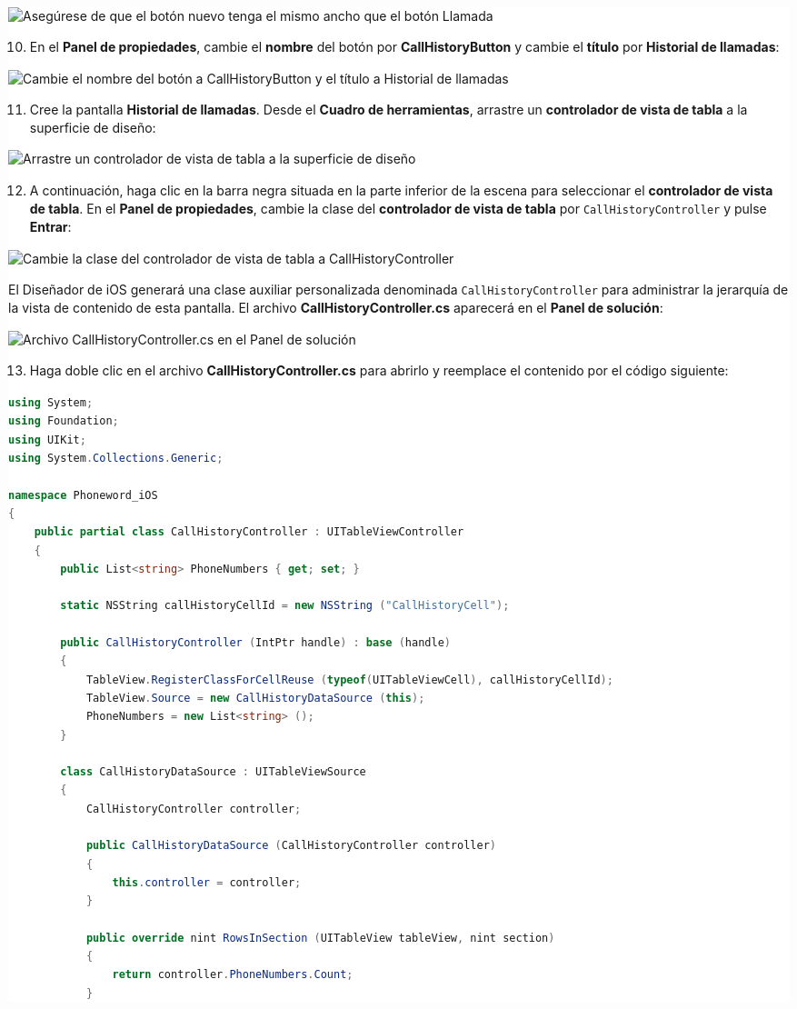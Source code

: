   ![](hello-ios-multiscreen-quickstart-images/10new.png "Asegúrese de que el botón nuevo tenga el mismo ancho que el botón Llamada")


10. En el **Panel de propiedades**, cambie el **nombre** del botón por **CallHistoryButton** y cambie el **título** por **Historial de llamadas**:

  ![](hello-ios-multiscreen-quickstart-images/11new.png "Cambie el nombre del botón a CallHistoryButton y el título a Historial de llamadas")


11. Cree la pantalla **Historial de llamadas**. Desde el **Cuadro de herramientas**, arrastre un **controlador de vista de tabla** a la superficie de diseño:

 ![](hello-ios-multiscreen-quickstart-images/12new.png "Arrastre un controlador de vista de tabla a la superficie de diseño")


12. A continuación, haga clic en la barra negra situada en la parte inferior de la escena para seleccionar el **controlador de vista de tabla**. En el **Panel de propiedades**, cambie la clase del **controlador de vista de tabla** por `CallHistoryController` y pulse **Entrar**:

  ![](hello-ios-multiscreen-quickstart-images/13new.png "Cambie la clase del controlador de vista de tabla a CallHistoryController")

  El Diseñador de iOS generará una clase auxiliar personalizada denominada `CallHistoryController` para administrar la jerarquía de la vista de contenido de esta pantalla.
  El archivo **CallHistoryController.cs** aparecerá en el **Panel de solución**:

  ![](hello-ios-multiscreen-quickstart-images/14new.png "Archivo CallHistoryController.cs en el Panel de solución")


13. Haga doble clic en el archivo **CallHistoryController.cs** para abrirlo y reemplace el contenido por el código siguiente:

  ```csharp
  using System;
  using Foundation;
  using UIKit;
  using System.Collections.Generic;

  namespace Phoneword_iOS
  {
      public partial class CallHistoryController : UITableViewController
      {
          public List<string> PhoneNumbers { get; set; }

          static NSString callHistoryCellId = new NSString ("CallHistoryCell");

          public CallHistoryController (IntPtr handle) : base (handle)
          {
              TableView.RegisterClassForCellReuse (typeof(UITableViewCell), callHistoryCellId);
              TableView.Source = new CallHistoryDataSource (this);
              PhoneNumbers = new List<string> ();
          }

          class CallHistoryDataSource : UITableViewSource
          {
              CallHistoryController controller;

              public CallHistoryDataSource (CallHistoryController controller)
              {
                  this.controller = controller;
              }

              public override nint RowsInSection (UITableView tableView, nint section)
              {
                  return controller.PhoneNumbers.Count;
              }

  ```